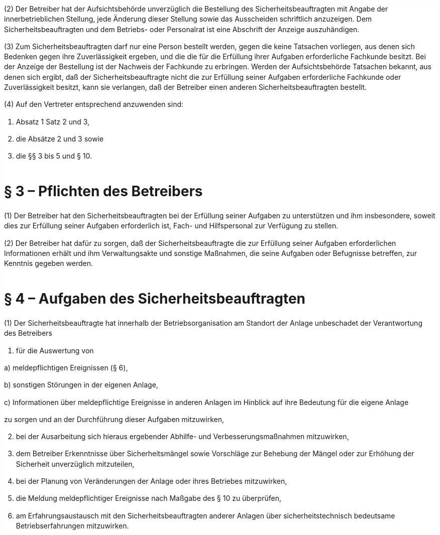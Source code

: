 (2) Der Betreiber hat der Aufsichtsbehörde unverzüglich die Bestellung des Sicherheitsbeauftragten mit Angabe der innerbetrieblichen Stellung, jede Änderung dieser Stellung sowie das Ausscheiden schriftlich anzuzeigen. Dem Sicherheitsbeauftragten und dem Betriebs- oder Personalrat ist eine Abschrift der Anzeige auszuhändigen.

(3) Zum Sicherheitsbeauftragten darf nur eine Person bestellt werden, gegen die keine Tatsachen vorliegen, aus denen sich Bedenken gegen ihre Zuverlässigkeit ergeben, und die die für die Erfüllung ihrer Aufgaben erforderliche Fachkunde besitzt. Bei der Anzeige der Bestellung ist der Nachweis der Fachkunde zu erbringen. Werden der Aufsichtsbehörde Tatsachen bekannt, aus denen sich ergibt, daß der Sicherheitsbeauftragte nicht die zur Erfüllung seiner Aufgaben erforderliche Fachkunde oder Zuverlässigkeit besitzt, kann sie verlangen, daß der Betreiber einen anderen Sicherheitsbeauftragten bestellt.

(4) Auf den Vertreter entsprechend anzuwenden sind:

1. Absatz 1 Satz 2 und 3,

2. die Absätze 2 und 3 sowie

3. die §§ 3 bis 5 und § 10.

# § 3 – Pflichten des Betreibers

(1) Der Betreiber hat den Sicherheitsbeauftragten bei der Erfüllung seiner Aufgaben zu unterstützen und ihm insbesondere, soweit dies zur Erfüllung seiner Aufgaben erforderlich ist, Fach- und Hilfspersonal zur Verfügung zu stellen.

(2) Der Betreiber hat dafür zu sorgen, daß der Sicherheitsbeauftragte die zur Erfüllung seiner Aufgaben erforderlichen Informationen erhält und ihm Verwaltungsakte und sonstige Maßnahmen, die seine Aufgaben oder Befugnisse betreffen, zur Kenntnis gegeben werden.

# § 4 – Aufgaben des Sicherheitsbeauftragten

(1) Der Sicherheitsbeauftragte hat innerhalb der Betriebsorganisation am Standort der Anlage unbeschadet der Verantwortung des Betreibers

1. für die Auswertung von

a) meldepflichtigen Ereignissen (§ 6),

b) sonstigen Störungen in der eigenen Anlage,

c) Informationen über meldepflichtige Ereignisse in anderen Anlagen im Hinblick auf ihre Bedeutung für die eigene Anlage

zu sorgen und an der Durchführung dieser Aufgaben mitzuwirken,

2. bei der Ausarbeitung sich hieraus ergebender Abhilfe- und Verbesserungsmaßnahmen mitzuwirken,

3. dem Betreiber Erkenntnisse über Sicherheitsmängel sowie Vorschläge zur Behebung der Mängel oder zur Erhöhung der Sicherheit unverzüglich mitzuteilen,

4. bei der Planung von Veränderungen der Anlage oder ihres Betriebes mitzuwirken,

5. die Meldung meldepflichtiger Ereignisse nach Maßgabe des § 10 zu überprüfen,

6. am Erfahrungsaustausch mit den Sicherheitsbeauftragten anderer Anlagen über sicherheitstechnisch bedeutsame Betriebserfahrungen mitzuwirken.
